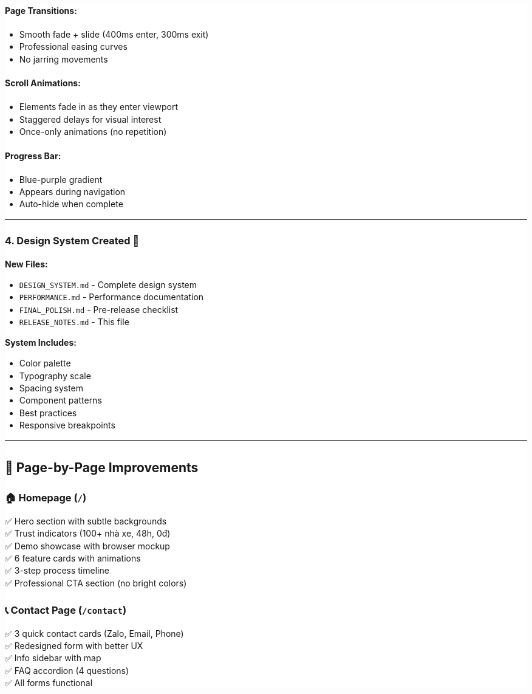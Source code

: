 #### Page Transitions:
- Smooth fade + slide (400ms enter, 300ms exit)
- Professional easing curves
- No jarring movements

#### Scroll Animations:
- Elements fade in as they enter viewport
- Staggered delays for visual interest
- Once-only animations (no repetition)

#### Progress Bar:
- Blue-purple gradient
- Appears during navigation
- Auto-hide when complete

---

### 4. **Design System Created** 📐

**New Files:**
- `DESIGN_SYSTEM.md` - Complete design system
- `PERFORMANCE.md` - Performance documentation
- `FINAL_POLISH.md` - Pre-release checklist
- `RELEASE_NOTES.md` - This file

**System Includes:**
- Color palette
- Typography scale
- Spacing system
- Component patterns
- Best practices
- Responsive breakpoints

---

## 📄 Page-by-Page Improvements

### 🏠 Homepage (`/`)
✅ Hero section with subtle backgrounds  
✅ Trust indicators (100+ nhà xe, 48h, 0đ)  
✅ Demo showcase with browser mockup  
✅ 6 feature cards with animations  
✅ 3-step process timeline  
✅ Professional CTA section (no bright colors)

### 📞 Contact Page (`/contact`)
✅ 3 quick contact cards (Zalo, Email, Phone)  
✅ Redesigned form with better UX  
✅ Info sidebar with map  
✅ FAQ accordion (4 questions)  
✅ All forms functional
